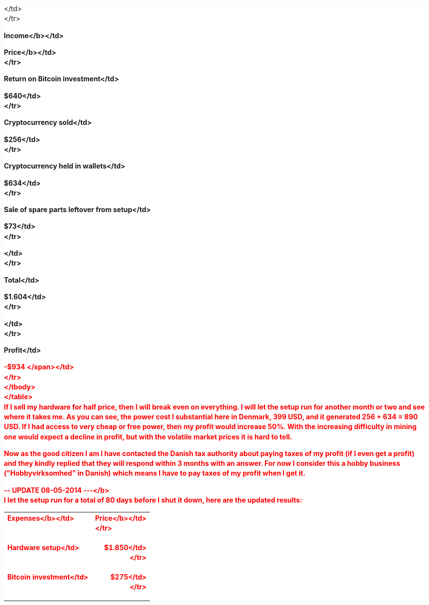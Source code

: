 <tr>
<td colspan="2"><&#47;td><br />
<&#47;tr></p>
<tr>
<td><b>Income<&#47;b><&#47;td></p>
<td><b>Price<&#47;b><&#47;td><br />
<&#47;tr></p>
<tr>
<td>Return on Bitcoin investment<&#47;td></p>
<td align="right">$640<&#47;td><br />
<&#47;tr></p>
<tr>
<td>Cryptocurrency sold<&#47;td></p>
<td align="right">$256<&#47;td><br />
<&#47;tr></p>
<tr>
<td>Cryptocurrency held in wallets<&#47;td></p>
<td align="right">$634<&#47;td><br />
<&#47;tr></p>
<tr>
<td>Sale of spare parts leftover from setup<&#47;td></p>
<td align="right">$73<&#47;td><br />
<&#47;tr></p>
<tr>
<td colspan="2"><&#47;td><br />
<&#47;tr></p>
<tr>
<td>Total<&#47;td></p>
<td align="right">$1.604<&#47;td><br />
<&#47;tr></p>
<tr>
<td colspan="2"><&#47;td><br />
<&#47;tr></p>
<tr>
<td>Profit<&#47;td></p>
<td align="right"><span style="color: red; mso-ignore: color;">-$934 <&#47;span><&#47;td><br />
<&#47;tr><br />
<&#47;tbody><br />
<&#47;table><br />
If I sell my hardware for half price, then I will break even on everything. I will let the setup run for another month or two and see where it takes me. As you can see, the power cost I substantial here in Denmark, 399 USD, and it generated 256 + 634 = 890 USD. If I had access to very cheap or free power, then my profit would increase 50%. With the increasing difficulty in mining one would expect a decline in profit, but with the volatile market prices it is hard to tell.</p>
<p>Now as the good citizen I am I have contacted the Danish tax authority about paying taxes of my profit (if I even get a profit) and they kindly replied that they will respond within 3 months with an answer. For now I consider this a hobby business ("Hobbyvirksomhed" in Danish) which means I have to pay taxes of my profit when I get it.</p>
<p><b>-- UPDATE 08-05-2014 ---<&#47;b><br />
I let the setup run for a total of 80 days before I shut it down, here are the updated results:</p>
<table>
<tbody>
<tr>
<td><b>Expenses<&#47;b><&#47;td></p>
<td><b>Price<&#47;b><&#47;td><br />
<&#47;tr></p>
<tr>
<td>Hardware setup<&#47;td></p>
<td align="right">$1.850<&#47;td><br />
<&#47;tr></p>
<tr>
<td>Bitcoin investment<&#47;td></p>
<td align="right">$275<&#47;td><br />
<&#47;tr></p>